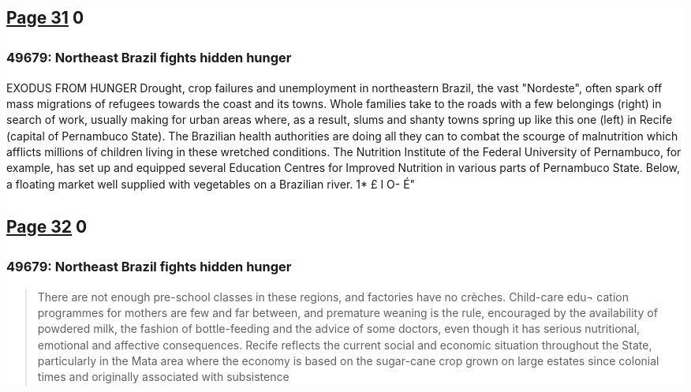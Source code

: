## [Page 31](https://demo.humlab.umu.se/courier/074841engo.pdf#page=31) 0

### 49679: Northeast Brazil fights hidden hunger

EXODUS
FROM HUNGER
Drought, crop failures and
unemployment in northeastern
Brazil, the vast "Nordeste", often
spark off mass migrations of
refugees towards the coast and
its towns. Whole families take
to the roads with a few
belongings (right) in search
of work, usually making for urban
areas where, as a result, slums
and shanty towns spring up like
this one (left) in Recife (capital
of Pernambuco State). The
Brazilian health authorities are
doing all they can to combat
the scourge of malnutrition which
afflicts millions of children
living in these wretched
conditions. The Nutrition
Institute of the Federal
University of Pernambuco, for
example, has set up and equipped
several Education Centres for
Improved Nutrition in various
parts of Pernambuco State.
Below, a floating market well
supplied with vegetables on
a Brazilian river.
1* £
I O-
É"

## [Page 32](https://demo.humlab.umu.se/courier/074841engo.pdf#page=32) 0

### 49679: Northeast Brazil fights hidden hunger

> There are not enough pre-school
classes in these regions, and factories
have no crèches. Child-care edu¬
cation programmes for mothers are
few and far between, and premature
weaning is the rule, encouraged by the
availability of powdered milk, the
fashion of bottle-feeding and the
advice of some doctors, even though
it has serious nutritional, emotional and
affective consequences.
Recife reflects the current social and
economic situation throughout the
State, particularly in the Mata area
where the economy is based on the
sugar-cane crop grown on large
estates since colonial times and
originally associated with subsistence